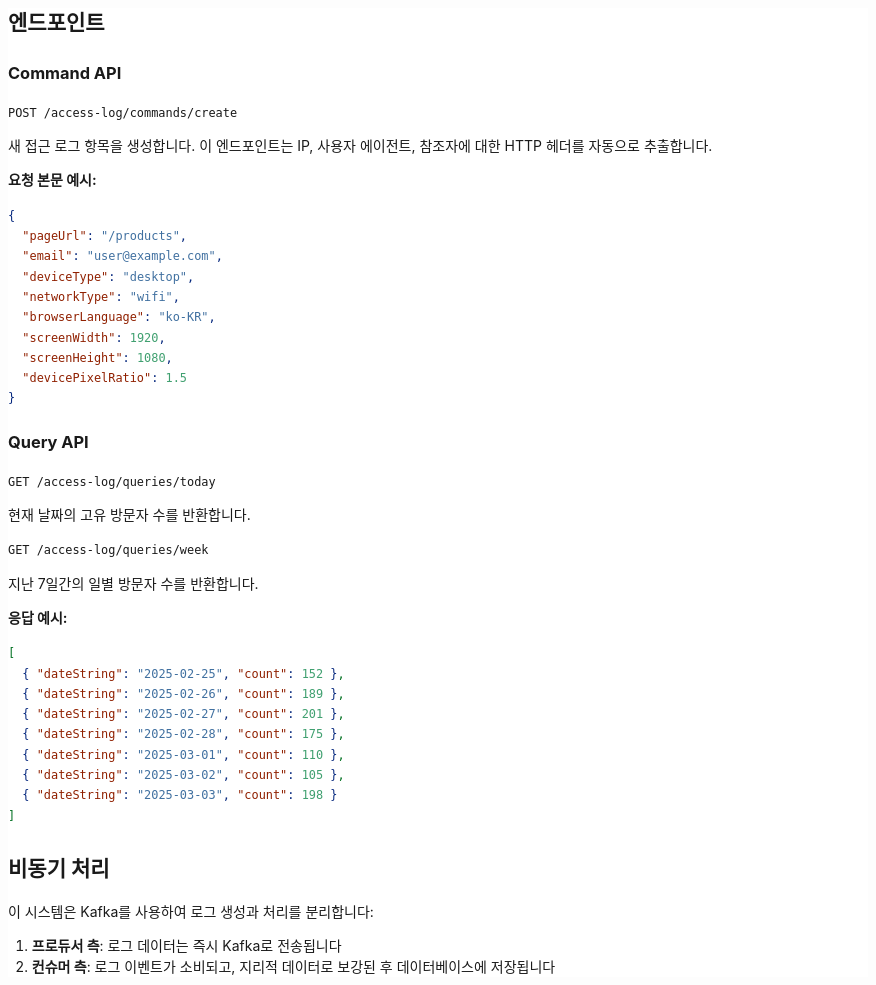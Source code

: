## 엔드포인트

### Command API

```
POST /access-log/commands/create
```
새 접근 로그 항목을 생성합니다. 이 엔드포인트는 IP, 사용자 에이전트, 참조자에 대한 HTTP 헤더를 자동으로 추출합니다.

**요청 본문 예시:**
```json
{
  "pageUrl": "/products",
  "email": "user@example.com",
  "deviceType": "desktop",
  "networkType": "wifi",
  "browserLanguage": "ko-KR",
  "screenWidth": 1920,
  "screenHeight": 1080,
  "devicePixelRatio": 1.5
}
```

### Query API

```
GET /access-log/queries/today
```
현재 날짜의 고유 방문자 수를 반환합니다.

```
GET /access-log/queries/week
```
지난 7일간의 일별 방문자 수를 반환합니다.

**응답 예시:**
```json
[
  { "dateString": "2025-02-25", "count": 152 },
  { "dateString": "2025-02-26", "count": 189 },
  { "dateString": "2025-02-27", "count": 201 },
  { "dateString": "2025-02-28", "count": 175 },
  { "dateString": "2025-03-01", "count": 110 },
  { "dateString": "2025-03-02", "count": 105 },
  { "dateString": "2025-03-03", "count": 198 }
]
```

## 비동기 처리

이 시스템은 Kafka를 사용하여 로그 생성과 처리를 분리합니다:

1. **프로듀서 측**: 로그 데이터는 즉시 Kafka로 전송됩니다
2. **컨슈머 측**: 로그 이벤트가 소비되고, 지리적 데이터로 보강된 후 데이터베이스에 저장됩니다
